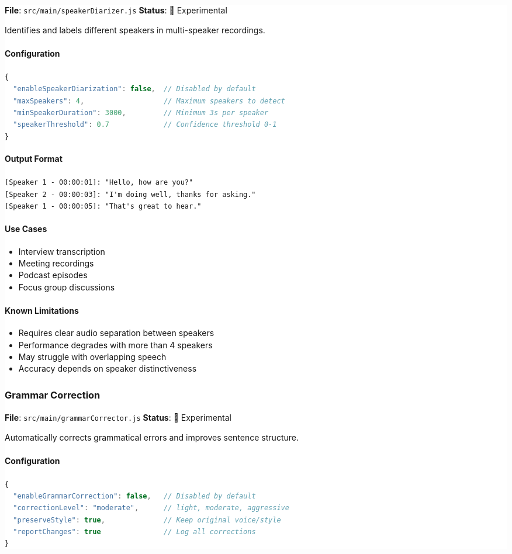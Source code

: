 **File**: `src/main/speakerDiarizer.js`
**Status**: 🔧 Experimental

Identifies and labels different speakers in multi-speaker recordings.

#### Configuration

```javascript
{
  "enableSpeakerDiarization": false,  // Disabled by default
  "maxSpeakers": 4,                   // Maximum speakers to detect
  "minSpeakerDuration": 3000,         // Minimum 3s per speaker
  "speakerThreshold": 0.7             // Confidence threshold 0-1
}
```

#### Output Format

```
[Speaker 1 - 00:00:01]: "Hello, how are you?"
[Speaker 2 - 00:00:03]: "I'm doing well, thanks for asking."
[Speaker 1 - 00:00:05]: "That's great to hear."
```

#### Use Cases

- Interview transcription
- Meeting recordings
- Podcast episodes
- Focus group discussions

#### Known Limitations

- Requires clear audio separation between speakers
- Performance degrades with more than 4 speakers
- May struggle with overlapping speech
- Accuracy depends on speaker distinctiveness

### Grammar Correction

**File**: `src/main/grammarCorrector.js`
**Status**: 🔧 Experimental

Automatically corrects grammatical errors and improves sentence structure.

#### Configuration

```javascript
{
  "enableGrammarCorrection": false,   // Disabled by default
  "correctionLevel": "moderate",      // light, moderate, aggressive
  "preserveStyle": true,              // Keep original voice/style
  "reportChanges": true               // Log all corrections
}
```
